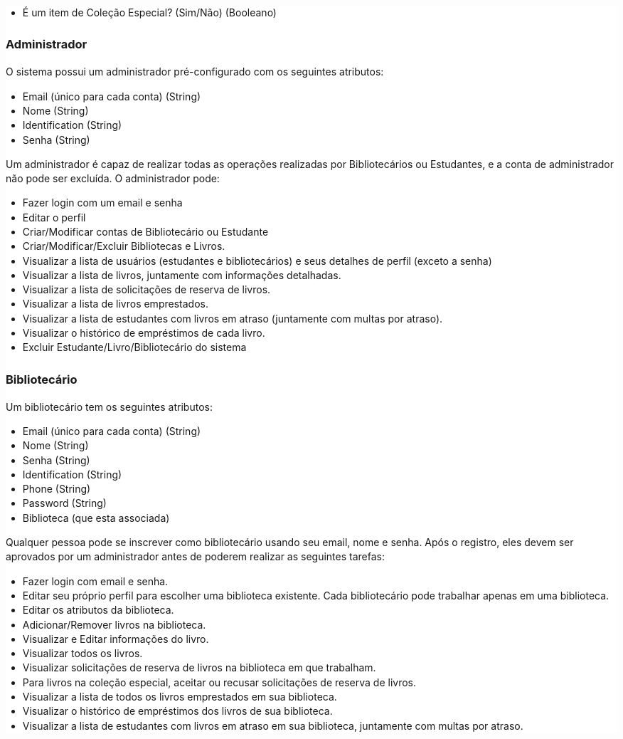 - É um item de Coleção Especial? (Sim/Não) (Booleano)

### Administrador

O sistema possui um administrador pré-configurado com os seguintes atributos:

- Email (único para cada conta) (String)
- Nome (String)
- Identification (String)
- Senha (String)

Um administrador é capaz de realizar todas as operações realizadas por Bibliotecários ou Estudantes, e a conta de administrador não pode ser excluída.
O administrador pode:

- Fazer login com um email e senha
- Editar o perfil
- Criar/Modificar contas de Bibliotecário ou Estudante
- Criar/Modificar/Excluir Bibliotecas e Livros.
- Visualizar a lista de usuários (estudantes e bibliotecários) e seus detalhes de perfil (exceto a senha)
- Visualizar a lista de livros, juntamente com informações detalhadas.
- Visualizar a lista de solicitações de reserva de livros.
- Visualizar a lista de livros emprestados.
- Visualizar a lista de estudantes com livros em atraso (juntamente com multas por atraso).
- Visualizar o histórico de empréstimos de cada livro.
- Excluir Estudante/Livro/Bibliotecário do sistema

### Bibliotecário

Um bibliotecário tem os seguintes atributos:

- Email (único para cada conta) (String)
- Nome (String)
- Senha (String)
- Identification (String)
- Phone (String)
- Password (String)
- Biblioteca (que esta associada)

Qualquer pessoa pode se inscrever como bibliotecário usando seu email, nome e senha. Após o registro, eles devem ser aprovados por um administrador antes de poderem realizar as seguintes tarefas:

- Fazer login com email e senha.
- Editar seu próprio perfil para escolher uma biblioteca existente. Cada bibliotecário pode trabalhar apenas em uma biblioteca.
- Editar os atributos da biblioteca.
- Adicionar/Remover livros na biblioteca.
- Visualizar e Editar informações do livro.
- Visualizar todos os livros.
- Visualizar solicitações de reserva de livros na biblioteca em que trabalham.
- Para livros na coleção especial, aceitar ou recusar solicitações de reserva de livros.
- Visualizar a lista de todos os livros emprestados em sua biblioteca.
- Visualizar o histórico de empréstimos dos livros de sua biblioteca.
- Visualizar a lista de estudantes com livros em atraso em sua biblioteca, juntamente com multas por atraso.
